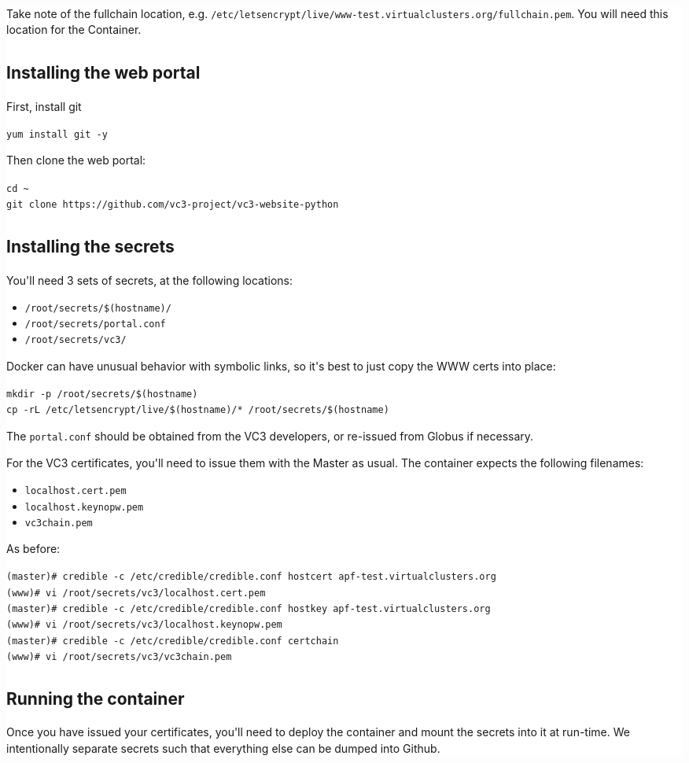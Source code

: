 Take note of the fullchain location, e.g. `/etc/letsencrypt/live/www-test.virtualclusters.org/fullchain.pem`. You will need this location for the Container.

## Installing the web portal
First, install git
```
yum install git -y
```

Then clone the web portal: 
```
cd ~
git clone https://github.com/vc3-project/vc3-website-python
```

## Installing the secrets
You'll need 3 sets of secrets, at the following locations:
 * `/root/secrets/$(hostname)/`
 * `/root/secrets/portal.conf` 
 * `/root/secrets/vc3/`
    
Docker can have unusual behavior with symbolic links, so it's best to just copy the WWW certs into place:
    
```
mkdir -p /root/secrets/$(hostname)
cp -rL /etc/letsencrypt/live/$(hostname)/* /root/secrets/$(hostname)
```

The `portal.conf` should be obtained from the VC3 developers, or re-issued from Globus if necessary.

For the VC3 certificates, you'll need to issue them with the Master as usual. The container expects the following filenames:
 * `localhost.cert.pem`
 * `localhost.keynopw.pem`
 * `vc3chain.pem`

As before:

```
(master)# credible -c /etc/credible/credible.conf hostcert apf-test.virtualclusters.org
(www)# vi /root/secrets/vc3/localhost.cert.pem
(master)# credible -c /etc/credible/credible.conf hostkey apf-test.virtualclusters.org
(www)# vi /root/secrets/vc3/localhost.keynopw.pem
(master)# credible -c /etc/credible/credible.conf certchain
(www)# vi /root/secrets/vc3/vc3chain.pem
```

## Running the container
Once you have issued your certificates, you'll need to deploy the container and mount the secrets into it at run-time. We intentionally separate secrets such that everything else can be dumped into Github.
